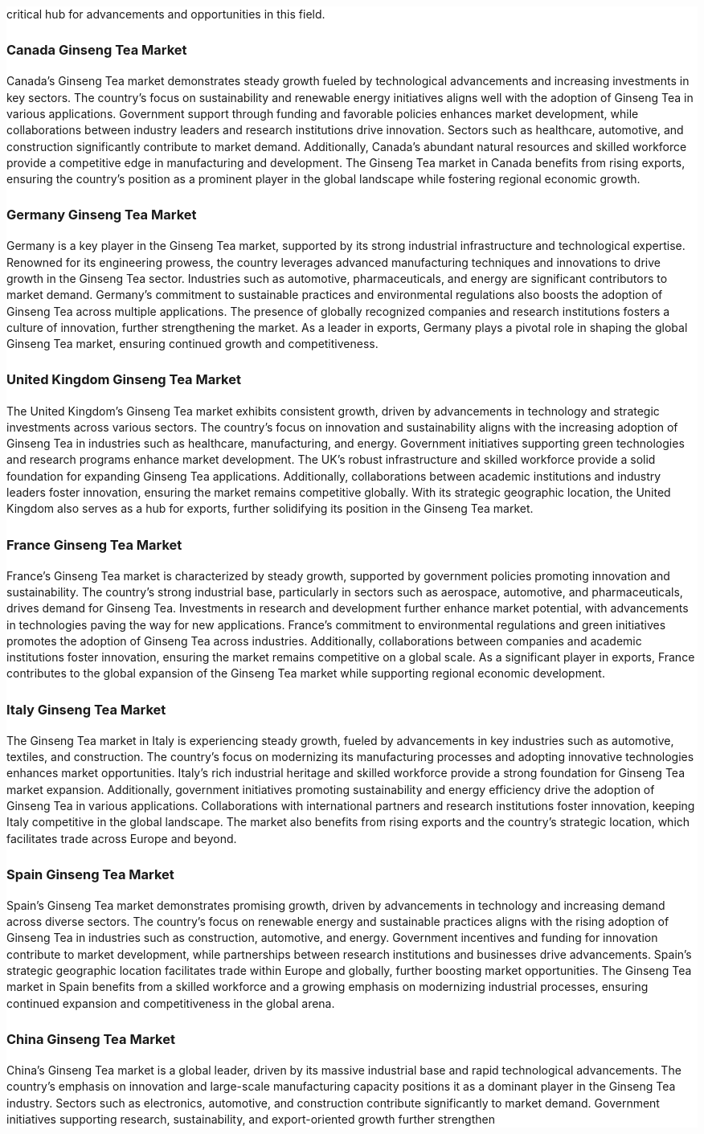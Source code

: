 critical hub for advancements and opportunities in this field.</p><h3>Canada Ginseng Tea Market</h3><p>Canada&rsquo;s Ginseng Tea market demonstrates steady growth fueled by technological advancements and increasing investments in key sectors. The country&rsquo;s focus on sustainability and renewable energy initiatives aligns well with the adoption of Ginseng Tea in various applications. Government support through funding and favorable policies enhances market development, while collaborations between industry leaders and research institutions drive innovation. Sectors such as healthcare, automotive, and construction significantly contribute to market demand. Additionally, Canada&rsquo;s abundant natural resources and skilled workforce provide a competitive edge in manufacturing and development. The Ginseng Tea market in Canada benefits from rising exports, ensuring the country&rsquo;s position as a prominent player in the global landscape while fostering regional economic growth.</p><h3>Germany Ginseng Tea Market</h3><p>Germany is a key player in the Ginseng Tea market, supported by its strong industrial infrastructure and technological expertise. Renowned for its engineering prowess, the country leverages advanced manufacturing techniques and innovations to drive growth in the Ginseng Tea sector. Industries such as automotive, pharmaceuticals, and energy are significant contributors to market demand. Germany&rsquo;s commitment to sustainable practices and environmental regulations also boosts the adoption of Ginseng Tea across multiple applications. The presence of globally recognized companies and research institutions fosters a culture of innovation, further strengthening the market. As a leader in exports, Germany plays a pivotal role in shaping the global Ginseng Tea market, ensuring continued growth and competitiveness.</p><h3>United Kingdom Ginseng Tea Market</h3><p>The United Kingdom&rsquo;s Ginseng Tea market exhibits consistent growth, driven by advancements in technology and strategic investments across various sectors. The country&rsquo;s focus on innovation and sustainability aligns with the increasing adoption of Ginseng Tea in industries such as healthcare, manufacturing, and energy. Government initiatives supporting green technologies and research programs enhance market development. The UK&rsquo;s robust infrastructure and skilled workforce provide a solid foundation for expanding Ginseng Tea applications. Additionally, collaborations between academic institutions and industry leaders foster innovation, ensuring the market remains competitive globally. With its strategic geographic location, the United Kingdom also serves as a hub for exports, further solidifying its position in the Ginseng Tea market.</p><h3>France Ginseng Tea Market</h3><p>France&rsquo;s Ginseng Tea market is characterized by steady growth, supported by government policies promoting innovation and sustainability. The country&rsquo;s strong industrial base, particularly in sectors such as aerospace, automotive, and pharmaceuticals, drives demand for Ginseng Tea. Investments in research and development further enhance market potential, with advancements in technologies paving the way for new applications. France&rsquo;s commitment to environmental regulations and green initiatives promotes the adoption of Ginseng Tea across industries. Additionally, collaborations between companies and academic institutions foster innovation, ensuring the market remains competitive on a global scale. As a significant player in exports, France contributes to the global expansion of the Ginseng Tea market while supporting regional economic development.</p><h3>Italy Ginseng Tea Market</h3><p>The Ginseng Tea market in Italy is experiencing steady growth, fueled by advancements in key industries such as automotive, textiles, and construction. The country&rsquo;s focus on modernizing its manufacturing processes and adopting innovative technologies enhances market opportunities. Italy&rsquo;s rich industrial heritage and skilled workforce provide a strong foundation for Ginseng Tea market expansion. Additionally, government initiatives promoting sustainability and energy efficiency drive the adoption of Ginseng Tea in various applications. Collaborations with international partners and research institutions foster innovation, keeping Italy competitive in the global landscape. The market also benefits from rising exports and the country&rsquo;s strategic location, which facilitates trade across Europe and beyond.</p><h3>Spain Ginseng Tea Market</h3><p>Spain&rsquo;s Ginseng Tea market demonstrates promising growth, driven by advancements in technology and increasing demand across diverse sectors. The country&rsquo;s focus on renewable energy and sustainable practices aligns with the rising adoption of Ginseng Tea in industries such as construction, automotive, and energy. Government incentives and funding for innovation contribute to market development, while partnerships between research institutions and businesses drive advancements. Spain&rsquo;s strategic geographic location facilitates trade within Europe and globally, further boosting market opportunities. The Ginseng Tea market in Spain benefits from a skilled workforce and a growing emphasis on modernizing industrial processes, ensuring continued expansion and competitiveness in the global arena.</p><h3>China Ginseng Tea Market</h3><p>China&rsquo;s Ginseng Tea market is a global leader, driven by its massive industrial base and rapid technological advancements. The country&rsquo;s emphasis on innovation and large-scale manufacturing capacity positions it as a dominant player in the Ginseng Tea industry. Sectors such as electronics, automotive, and construction contribute significantly to market demand. Government initiatives supporting research, sustainability, and export-oriented growth further strengthen